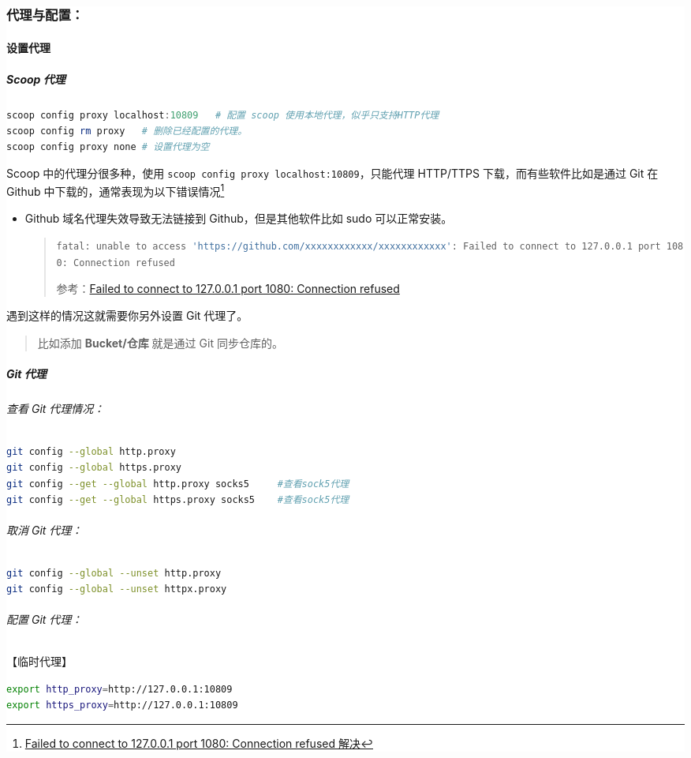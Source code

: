 


### 代理与配置：
#### 设置代理

##### Scoop 代理

```powershell
scoop config proxy localhost:10809   # 配置 scoop 使用本地代理，似乎只支持HTTP代理
scoop config rm proxy   # 删除已经配置的代理。
scoop config proxy none # 设置代理为空
```
Scoop 中的代理分很多种，使用 `scoop config proxy localhost:10809`，只能代理 HTTP/TTPS 下载，而有些软件比如是通过 Git 在 Github 中下载的，通常表现为以下错误情况[^3]

- Github 域名代理失效导致无法链接到 Github，但是其他软件比如 sudo 可以正常安装。

    > ```bash
    > fatal: unable to access 'https://github.com/xxxxxxxxxxxx/xxxxxxxxxxxx': Failed to connect to 127.0.0.1 port 1080: Connection refused
    > ```
	> 参考：[Failed to connect to 127.0.0.1 port 1080: Connection refused](https://www.cnblogs.com/ziyue7575/p/12912172.html)

遇到这样的情况这就需要你另外设置 Git 代理了。

>
> 比如添加 **Bucket/仓库** 就是通过 Git 同步仓库的。

##### Git 代理

###### 查看 Git 代理情况：

```bash
git config --global http.proxy
git config --global https.proxy
git config --get --global http.proxy socks5 	#查看sock5代理
git config --get --global https.proxy socks5	#查看sock5代理
```

###### 取消 Git 代理：

```bash
git config --global --unset http.proxy
git config --global --unset httpx.proxy
```

###### 配置 Git 代理：

【临时代理】

```bash
export http_proxy=http://127.0.0.1:10809
export https_proxy=http://127.0.0.1:10809
```




[^1]: [Powerline 字体主页](https://github.com/powerline/fonts)
[^2]: [nerd-font 字体主页]
[^3]: [Failed to connect to 127.0.0.1 port 1080: Connection refused 解决](https://www.cnblogs.com/ziyue7575/p/12912172.html)